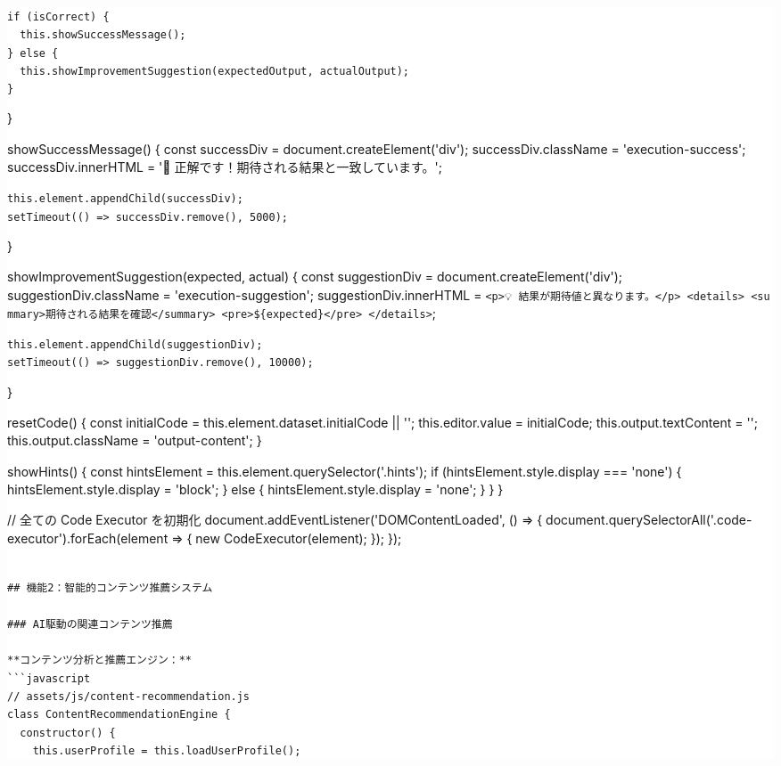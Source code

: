     if (isCorrect) {
      this.showSuccessMessage();
    } else {
      this.showImprovementSuggestion(expectedOutput, actualOutput);
    }
  }
  
  showSuccessMessage() {
    const successDiv = document.createElement('div');
    successDiv.className = 'execution-success';
    successDiv.innerHTML = '🎉 正解です！期待される結果と一致しています。';
    
    this.element.appendChild(successDiv);
    setTimeout(() => successDiv.remove(), 5000);
  }
  
  showImprovementSuggestion(expected, actual) {
    const suggestionDiv = document.createElement('div');
    suggestionDiv.className = 'execution-suggestion';
    suggestionDiv.innerHTML = `
      <p>💡 結果が期待値と異なります。</p>
      <details>
        <summary>期待される結果を確認</summary>
        <pre>${expected}</pre>
      </details>
    `;
    
    this.element.appendChild(suggestionDiv);
    setTimeout(() => suggestionDiv.remove(), 10000);
  }
  
  resetCode() {
    const initialCode = this.element.dataset.initialCode || '';
    this.editor.value = initialCode;
    this.output.textContent = '';
    this.output.className = 'output-content';
  }
  
  showHints() {
    const hintsElement = this.element.querySelector('.hints');
    if (hintsElement.style.display === 'none') {
      hintsElement.style.display = 'block';
    } else {
      hintsElement.style.display = 'none';
    }
  }
}

// 全ての Code Executor を初期化
document.addEventListener('DOMContentLoaded', () => {
  document.querySelectorAll('.code-executor').forEach(element => {
    new CodeExecutor(element);
  });
});
</script>
```

## 機能2：智能的コンテンツ推薦システム

### AI駆動の関連コンテンツ推薦

**コンテンツ分析と推薦エンジン：**
```javascript
// assets/js/content-recommendation.js
class ContentRecommendationEngine {
  constructor() {
    this.userProfile = this.loadUserProfile();
```